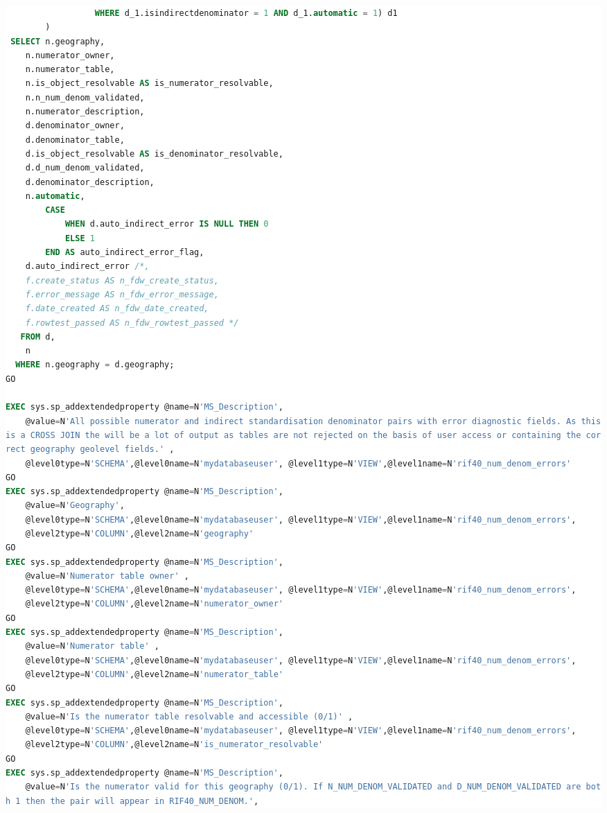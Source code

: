 ```SQL
                  WHERE d_1.isindirectdenominator = 1 AND d_1.automatic = 1) d1
        )
 SELECT n.geography,
    n.numerator_owner,
    n.numerator_table,
    n.is_object_resolvable AS is_numerator_resolvable,
    n.n_num_denom_validated,
    n.numerator_description,
    d.denominator_owner,
    d.denominator_table,
    d.is_object_resolvable AS is_denominator_resolvable,
    d.d_num_denom_validated,
    d.denominator_description,
    n.automatic,
        CASE
            WHEN d.auto_indirect_error IS NULL THEN 0
            ELSE 1
        END AS auto_indirect_error_flag,
    d.auto_indirect_error /*,
    f.create_status AS n_fdw_create_status,
    f.error_message AS n_fdw_error_message,
    f.date_created AS n_fdw_date_created,
    f.rowtest_passed AS n_fdw_rowtest_passed */
   FROM d,
    n
  WHERE n.geography = d.geography;
GO

EXEC sys.sp_addextendedproperty @name=N'MS_Description', 
	@value=N'All possible numerator and indirect standardisation denominator pairs with error diagnostic fields. As this is a CROSS JOIN the will be a lot of output as tables are not rejected on the basis of user access or containing the correct geography geolevel fields.' , 
	@level0type=N'SCHEMA',@level0name=N'mydatabaseuser', @level1type=N'VIEW',@level1name=N'rif40_num_denom_errors'
GO
EXEC sys.sp_addextendedproperty @name=N'MS_Description', 
	@value=N'Geography', 
	@level0type=N'SCHEMA',@level0name=N'mydatabaseuser', @level1type=N'VIEW',@level1name=N'rif40_num_denom_errors', 
	@level2type=N'COLUMN',@level2name=N'geography'
GO
EXEC sys.sp_addextendedproperty @name=N'MS_Description', 
	@value=N'Numerator table owner' , 
	@level0type=N'SCHEMA',@level0name=N'mydatabaseuser', @level1type=N'VIEW',@level1name=N'rif40_num_denom_errors', 
	@level2type=N'COLUMN',@level2name=N'numerator_owner'
GO
EXEC sys.sp_addextendedproperty @name=N'MS_Description', 
	@value=N'Numerator table' , 
	@level0type=N'SCHEMA',@level0name=N'mydatabaseuser', @level1type=N'VIEW',@level1name=N'rif40_num_denom_errors', 
	@level2type=N'COLUMN',@level2name=N'numerator_table'
GO
EXEC sys.sp_addextendedproperty @name=N'MS_Description', 
	@value=N'Is the numerator table resolvable and accessible (0/1)' , 
	@level0type=N'SCHEMA',@level0name=N'mydatabaseuser', @level1type=N'VIEW',@level1name=N'rif40_num_denom_errors', 
	@level2type=N'COLUMN',@level2name=N'is_numerator_resolvable'
GO
EXEC sys.sp_addextendedproperty @name=N'MS_Description', 
	@value=N'Is the numerator valid for this geography (0/1). If N_NUM_DENOM_VALIDATED and D_NUM_DENOM_VALIDATED are both 1 then the pair will appear in RIF40_NUM_DENOM.', 
```